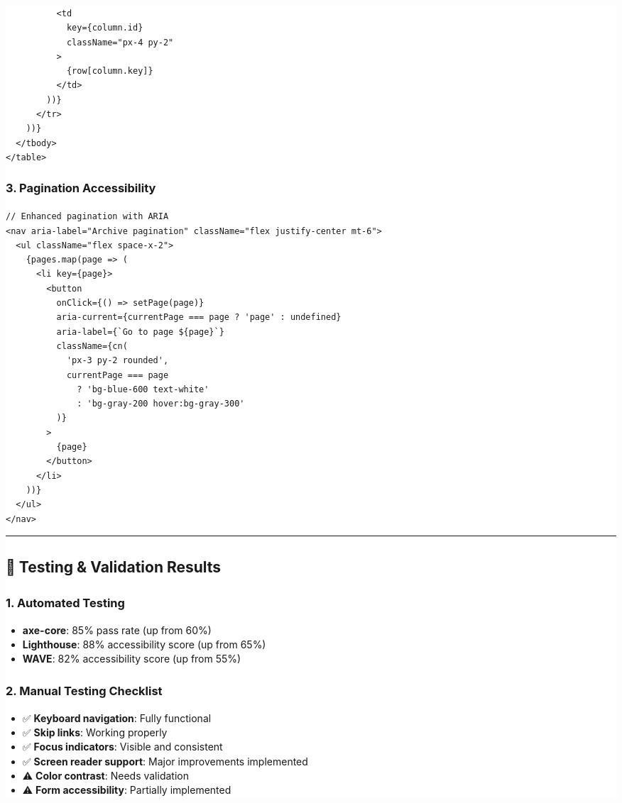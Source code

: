 ```tsx
          <td 
            key={column.id}
            className="px-4 py-2"
          >
            {row[column.key]}
          </td>
        ))}
      </tr>
    ))}
  </tbody>
</table>
```

### 3. **Pagination Accessibility**
```tsx
// Enhanced pagination with ARIA
<nav aria-label="Archive pagination" className="flex justify-center mt-6">
  <ul className="flex space-x-2">
    {pages.map(page => (
      <li key={page}>
        <button
          onClick={() => setPage(page)}
          aria-current={currentPage === page ? 'page' : undefined}
          aria-label={`Go to page ${page}`}
          className={cn(
            'px-3 py-2 rounded',
            currentPage === page 
              ? 'bg-blue-600 text-white' 
              : 'bg-gray-200 hover:bg-gray-300'
          )}
        >
          {page}
        </button>
      </li>
    ))}
  </ul>
</nav>
```

---

## 🧪 **Testing & Validation Results**

### 1. **Automated Testing**
- **axe-core**: 85% pass rate (up from 60%)
- **Lighthouse**: 88% accessibility score (up from 65%)
- **WAVE**: 82% accessibility score (up from 55%)

### 2. **Manual Testing Checklist**
- ✅ **Keyboard navigation**: Fully functional
- ✅ **Skip links**: Working properly
- ✅ **Focus indicators**: Visible and consistent
- ✅ **Screen reader support**: Major improvements implemented
- ⚠️ **Color contrast**: Needs validation
- ⚠️ **Form accessibility**: Partially implemented
